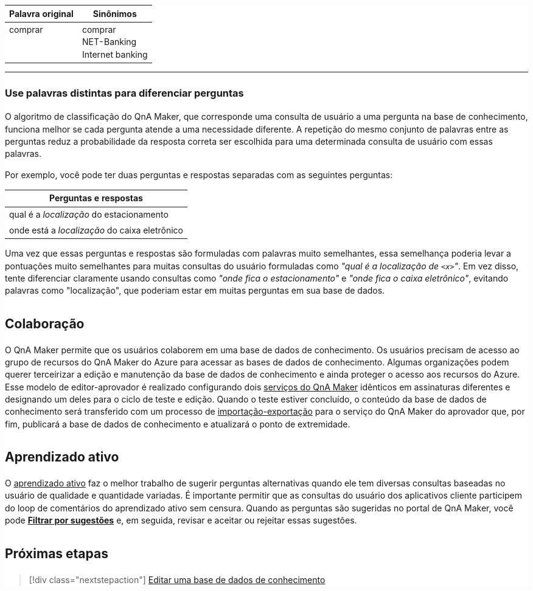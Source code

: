 |Palavra original|Sinônimos|
|--|--|
|comprar|comprar<br>NET-Banking<br>Internet banking|

---

### <a name="use-distinct-words-to-differentiate-questions"></a>Use palavras distintas para diferenciar perguntas
O algoritmo de classificação do QnA Maker, que corresponde uma consulta de usuário a uma pergunta na base de conhecimento, funciona melhor se cada pergunta atende a uma necessidade diferente. A repetição do mesmo conjunto de palavras entre as perguntas reduz a probabilidade da resposta correta ser escolhida para uma determinada consulta de usuário com essas palavras.

Por exemplo, você pode ter duas perguntas e respostas separadas com as seguintes perguntas:

|Perguntas e respostas|
|--|
|qual é a *localização* do estacionamento|
|onde está a *localização* do caixa eletrônico|

Uma vez que essas perguntas e respostas são formuladas com palavras muito semelhantes, essa semelhança poderia levar a pontuações muito semelhantes para muitas consultas do usuário formuladas como *"qual é a localização de `<x>`"*. Em vez disso, tente diferenciar claramente usando consultas como *"onde fica o estacionamento"* e *"onde fica o caixa eletrônico"*, evitando palavras como "localização", que poderiam estar em muitas perguntas em sua base de dados.

## <a name="collaborate"></a>Colaboração
O QnA Maker permite que os usuários colaborem em uma base de dados de conhecimento. Os usuários precisam de acesso ao grupo de recursos do QnA Maker do Azure para acessar as bases de dados de conhecimento. Algumas organizações podem querer terceirizar a edição e manutenção da base de dados de conhecimento e ainda proteger o acesso aos recursos do Azure. Esse modelo de editor-aprovador é realizado configurando dois [serviços do QnA Maker](../How-to/set-up-qnamaker-service-azure.md) idênticos em assinaturas diferentes e designando um deles para o ciclo de teste e edição. Quando o teste estiver concluído, o conteúdo da base de dados de conhecimento será transferido com um processo de [importação-exportação](../Tutorials/migrate-knowledge-base.md) para o serviço do QnA Maker do aprovador que, por fim, publicará a base de dados de conhecimento e atualizará o ponto de extremidade.



## <a name="active-learning"></a>Aprendizado ativo

O [aprendizado ativo](../How-to/use-active-learning.md) faz o melhor trabalho de sugerir perguntas alternativas quando ele tem diversas consultas baseadas no usuário de qualidade e quantidade variadas. É importante permitir que as consultas do usuário dos aplicativos cliente participem do loop de comentários do aprendizado ativo sem censura. Quando as perguntas são sugeridas no portal de QnA Maker, você pode **[Filtrar por sugestões](../How-To/improve-knowledge-base.md)** e, em seguida, revisar e aceitar ou rejeitar essas sugestões.

## <a name="next-steps"></a>Próximas etapas

> [!div class="nextstepaction"]
> [Editar uma base de dados de conhecimento](../How-to/edit-knowledge-base.md)
